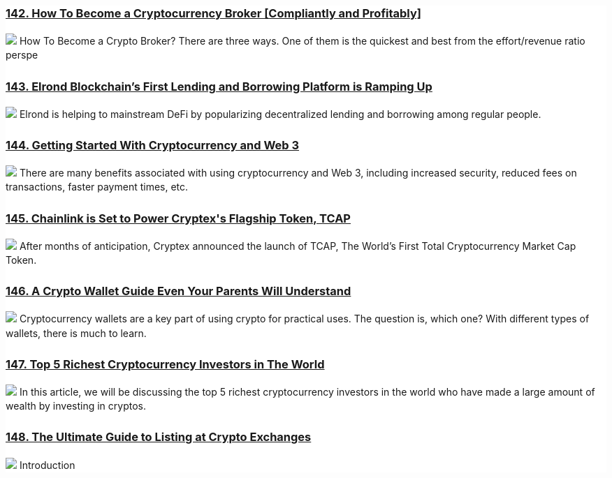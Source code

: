 ### [142. How To Become a Cryptocurrency Broker [Compliantly and Profitably]](https://hackernoon.com/how-to-become-a-cryptocurrency-broker-compliantly-and-profitably)
![](https://cdn.hackernoon.com/images/5wpKgV75aONqkTJlafw2yQmK9yd2-tc93n9g.jpeg)
How To Become a Crypto Broker? There are three ways. One of them is the quickest and best from the effort/revenue ratio perspe

### [143. Elrond Blockchain’s First Lending and Borrowing Platform is Ramping Up](https://hackernoon.com/elrond-blockchains-first-lending-and-borrowing-platform-is-ramping-up)
![](https://cdn.hackernoon.com/images/wu6tOrr4qtctlaPnTvTzOBlytk43-tu93can.jpeg)
Elrond is helping to mainstream DeFi by popularizing decentralized lending and borrowing among regular people.


### [144. Getting Started With Cryptocurrency and Web 3](https://hackernoon.com/getting-started-with-cryptocurrency-and-web-3)
![](https://cdn.hackernoon.com/images/bQlNSbLCczUPRiVOgnYTT01zzQm2-0393ob5.jpeg)
There are many benefits associated with using cryptocurrency and Web 3, including increased security, reduced fees on transactions, faster payment times, etc.

### [145. Chainlink is Set to Power Cryptex's Flagship Token, TCAP](https://hackernoon.com/chainlink-is-set-to-power-cryptexs-flagship-token-tcap-zq3g31sl)
![](https://cdn.hackernoon.com/images/JKadBALrVTVtQ8AkaMgAC0AfaNj1-b03d34st.jpeg)
After months of anticipation, Cryptex announced the launch of TCAP, The World’s First Total Cryptocurrency Market Cap Token.

### [146. A Crypto Wallet Guide Even Your Parents Will Understand](https://hackernoon.com/a-crypto-wallet-guide-even-your-parents-will-understand-m17q32wv)
![](https://cdn.hackernoon.com/images/D7iB4iTOHyaFEVCL0l1uPlKRMsS2-ssu32cp.jpeg)
Cryptocurrency wallets are a key part of using crypto for practical uses. The question is, which one? With different types of wallets, there is much to learn. 

### [147. Top 5 Richest Cryptocurrency Investors in The World](https://hackernoon.com/top-5-richest-cryptocurrency-investors-in-the-world-6d4035l2)
![](https://hackernoon.com/images/Z80ejdVck1Mme3qpI22yEiRCOA63-a91e33qm.jpeg)
In this article, we will be discussing the top 5 richest cryptocurrency investors in the world who have made a large amount of wealth by investing in cryptos.

### [148. The Ultimate Guide to Listing at Crypto Exchanges](https://hackernoon.com/the-ultimate-guide-to-listing-at-crypto-exchanges-6dy3x6w)
![](https://firebasestorage.googleapis.com/v0/b/hackernoon-app.appspot.com/o/images%2FIZH5VrBxylTJuG6oTbU11LwJemA3-pr4x3edf.jpeg?alt=media&token=6053457f-097f-46e7-a6e1-7e5c582be902)
Introduction
